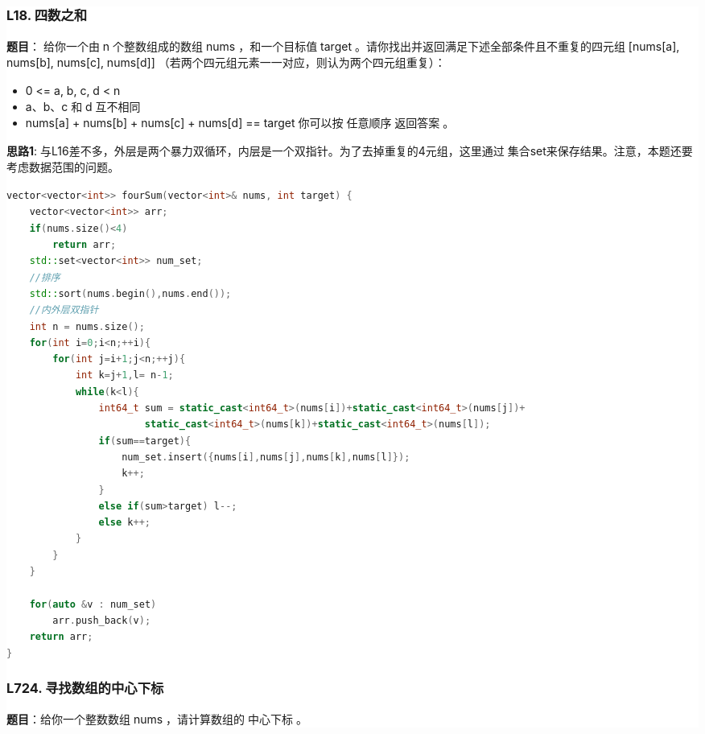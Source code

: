 
### L18. 四数之和

**题目**：
给你一个由 n 个整数组成的数组 nums ，和一个目标值 target 。请你找出并返回满足下述全部条件且不重复的四元组 [nums[a], nums[b], nums[c], nums[d]] 
（若两个四元组元素一一对应，则认为两个四元组重复）：  

* 0 <= a, b, c, d < n
* a、b、c 和 d 互不相同
* nums[a] + nums[b] + nums[c] + nums[d] == target
  你可以按 任意顺序 返回答案 。

**思路1**: 与L16差不多，外层是两个暴力双循环，内层是一个双指针。为了去掉重复的4元组，这里通过
集合set来保存结果。注意，本题还要考虑数据范围的问题。

```C++
vector<vector<int>> fourSum(vector<int>& nums, int target) {
    vector<vector<int>> arr;
    if(nums.size()<4)
        return arr;
    std::set<vector<int>> num_set;
    //排序
    std::sort(nums.begin(),nums.end());
    //内外层双指针
    int n = nums.size();
    for(int i=0;i<n;++i){
        for(int j=i+1;j<n;++j){
            int k=j+1,l= n-1;
            while(k<l){
                int64_t sum = static_cast<int64_t>(nums[i])+static_cast<int64_t>(nums[j])+
                        static_cast<int64_t>(nums[k])+static_cast<int64_t>(nums[l]);
                if(sum==target){
                    num_set.insert({nums[i],nums[j],nums[k],nums[l]});
                    k++;
                }
                else if(sum>target) l--;
                else k++;
            }
        }
    }

    for(auto &v : num_set)
        arr.push_back(v);
    return arr;
}

```





### L724. 寻找数组的中心下标

**题目**：给你一个整数数组 nums ，请计算数组的 中心下标 。
